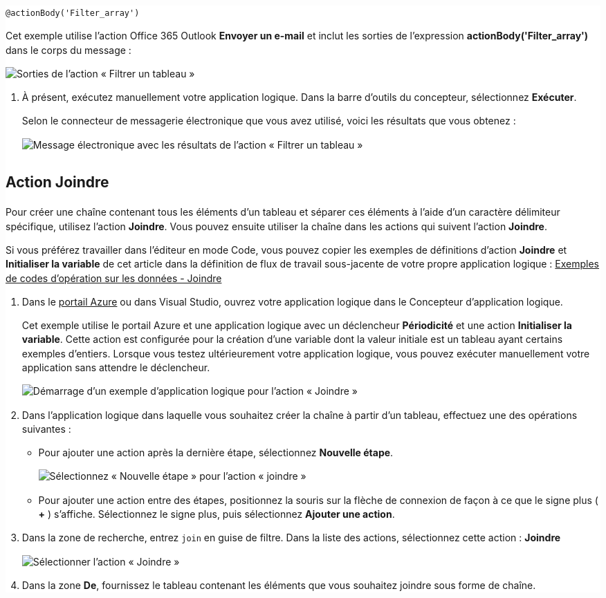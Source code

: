    `@actionBody('Filter_array')`

   Cet exemple utilise l’action Office 365 Outlook **Envoyer un e-mail** et inclut les sorties de l’expression **actionBody('Filter_array')** dans le corps du message :

   ![Sorties de l’action « Filtrer un tableau »](./media/logic-apps-perform-data-operations/send-email-filter-array-action.png)

1. À présent, exécutez manuellement votre application logique. Dans la barre d’outils du concepteur, sélectionnez **Exécuter**.

   Selon le connecteur de messagerie électronique que vous avez utilisé, voici les résultats que vous obtenez :

   ![Message électronique avec les résultats de l’action « Filtrer un tableau »](./media/logic-apps-perform-data-operations/filter-array-email-results.png)

<a name="join-action"></a>

## <a name="join-action"></a>Action Joindre

Pour créer une chaîne contenant tous les éléments d’un tableau et séparer ces éléments à l’aide d’un caractère délimiteur spécifique, utilisez l’action **Joindre**. Vous pouvez ensuite utiliser la chaîne dans les actions qui suivent l’action **Joindre**.

Si vous préférez travailler dans l’éditeur en mode Code, vous pouvez copier les exemples de définitions d’action **Joindre** et **Initialiser la variable** de cet article dans la définition de flux de travail sous-jacente de votre propre application logique : [Exemples de codes d’opération sur les données - Joindre](../logic-apps/logic-apps-data-operations-code-samples.md#join-action-example)

1. Dans le [portail Azure](https://portal.azure.com) ou dans Visual Studio, ouvrez votre application logique dans le Concepteur d’application logique.

   Cet exemple utilise le portail Azure et une application logique avec un déclencheur **Périodicité** et une action **Initialiser la variable**. Cette action est configurée pour la création d’une variable dont la valeur initiale est un tableau ayant certains exemples d’entiers. Lorsque vous testez ultérieurement votre application logique, vous pouvez exécuter manuellement votre application sans attendre le déclencheur.

   ![Démarrage d’un exemple d’application logique pour l’action « Joindre »](./media/logic-apps-perform-data-operations/sample-starting-logic-app-join-action.png)

1. Dans l’application logique dans laquelle vous souhaitez créer la chaîne à partir d’un tableau, effectuez une des opérations suivantes :

   * Pour ajouter une action après la dernière étape, sélectionnez **Nouvelle étape**.

     ![Sélectionnez « Nouvelle étape » pour l’action « joindre »](./media/logic-apps-perform-data-operations/new-step-add-join-action.png)

   * Pour ajouter une action entre des étapes, positionnez la souris sur la flèche de connexion de façon à ce que le signe plus ( **+** ) s’affiche. Sélectionnez le signe plus, puis sélectionnez **Ajouter une action**.

1. Dans la zone de recherche, entrez `join` en guise de filtre. Dans la liste des actions, sélectionnez cette action : **Joindre**

   ![Sélectionner l’action « Joindre »](./media/logic-apps-perform-data-operations/select-join-operation-action.png)

1. Dans la zone **De**, fournissez le tableau contenant les éléments que vous souhaitez joindre sous forme de chaîne.
